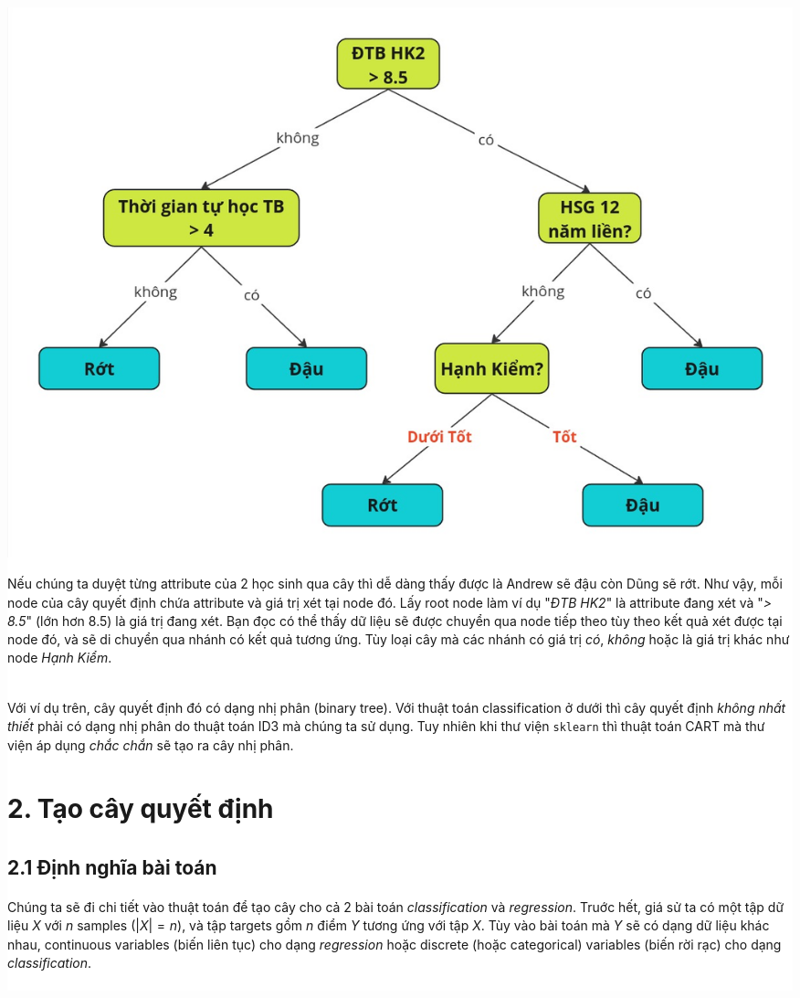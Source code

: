 ![Definition tree](../images/decision_tree/definition_tree.jpg)

Nếu chúng ta duyệt từng attribute của 2 học sinh qua cây thì dễ dàng thấy được là Andrew sẽ đậu còn Dũng sẽ rớt. Như vậy, mỗi node của cây quyết định chứa attribute và giá trị xét tại node đó. Lấy root node làm ví dụ "*ĐTB HK2*" là attribute đang xét và "*> 8.5*" (lớn hơn 8.5) là giá trị đang xét. Bạn đọc có thể thấy dữ liệu sẽ được chuyển qua node tiếp theo tùy theo kết quả xét được tại node đó, và sẽ di chuyển qua nhánh có kết quả tương ứng. Tùy loại cây mà các nhánh có giá trị *có*, *không* hoặc là giá trị khác như node *Hạnh Kiểm*.<br>
<br>

Với ví dụ trên, cây quyết định đó có dạng nhị phân (binary tree). Với thuật toán classification ở dưới thì cây quyết định *không nhất thiết* phải có dạng nhị phân do thuật toán ID3 mà chúng ta sử dụng. Tuy nhiên khi thư viện `sklearn` thì thuật toán CART mà thư viện áp dụng *chắc chắn* sẽ tạo ra cây nhị phân.

# 2. Tạo cây quyết định
## 2.1 Định nghĩa bài toán
Chúng ta sẽ đi chi tiết vào thuật toán để tạo cây cho cả 2 bài toán *classification* và *regression*. Truớc hết, giá sử ta có một tập dữ liệu $X$ với $n$ samples ($|X|=n$), và tập targets gồm $n$ điểm $Y$ tương ứng với tập $X$. Tùy vào bài toán mà $Y$ sẽ có dạng dữ liệu khác nhau, continuous variables (biến liên tục) cho dạng *regression* hoặc discrete (hoặc categorical) variables (biến rời rạc) cho dạng *classification*.<br>
<br>
